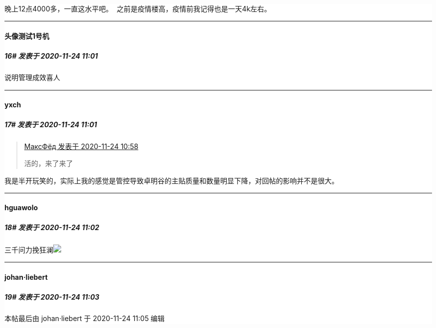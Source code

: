 晚上12点4000多，一直这水平吧。  之前是疫情楼高，疫情前我记得也是一天4k左右。







*****

####  头像测试1号机  
##### 16#       发表于 2020-11-24 11:01




说明管理成效喜人







*****

####  yxch  
##### 17#       发表于 2020-11-24 11:01



<blockquote><a href="httphttps://bbs.saraba1st.com/2b/forum.php?mod=redirect&amp;goto=findpost&amp;pid=49500549&amp;ptid=1973983" target="_blank">МаксФёд 发表于 2020-11-24 10:58</a>

活的，来了来了</blockquote>
我是半开玩笑的，实际上我的感觉是管控导致卓明谷的主贴质量和数量明显下降，对回帖的影响并不是很大。







*****

####  hguawolo  
##### 18#       发表于 2020-11-24 11:02




三千问力挽狂澜<img src="https://static.saraba1st.com/image/smiley/face2017/048.png" referrerpolicy="no-referrer">







*****

####  johan·liebert  
##### 19#       发表于 2020-11-24 11:03



 本帖最后由 johan·liebert 于 2020-11-24 11:05 编辑 
